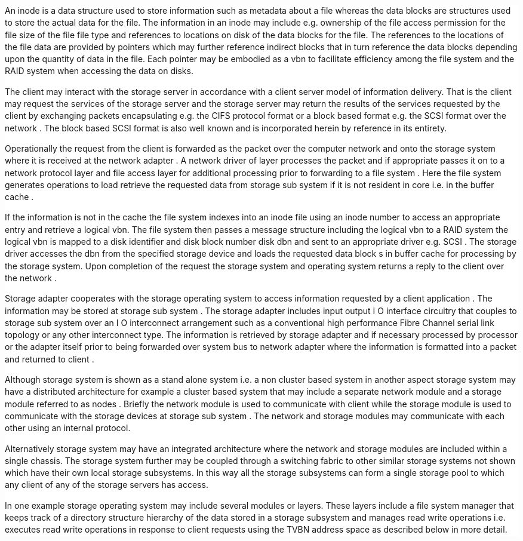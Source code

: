 An inode is a data structure used to store information such as metadata about a file whereas the data blocks are structures used to store the actual data for the file. The information in an inode may include e.g. ownership of the file access permission for the file size of the file file type and references to locations on disk of the data blocks for the file. The references to the locations of the file data are provided by pointers which may further reference indirect blocks that in turn reference the data blocks depending upon the quantity of data in the file. Each pointer may be embodied as a vbn to facilitate efficiency among the file system and the RAID system when accessing the data on disks.

The client may interact with the storage server in accordance with a client server model of information delivery. That is the client may request the services of the storage server and the storage server may return the results of the services requested by the client by exchanging packets encapsulating e.g. the CIFS protocol format or a block based format e.g. the SCSI format over the network . The block based SCSI format is also well known and is incorporated herein by reference in its entirety.

Operationally the request from the client is forwarded as the packet over the computer network and onto the storage system where it is received at the network adapter . A network driver of layer processes the packet and if appropriate passes it on to a network protocol layer and file access layer for additional processing prior to forwarding to a file system . Here the file system generates operations to load retrieve the requested data from storage sub system if it is not resident in core i.e. in the buffer cache .

If the information is not in the cache the file system indexes into an inode file using an inode number to access an appropriate entry and retrieve a logical vbn. The file system then passes a message structure including the logical vbn to a RAID system the logical vbn is mapped to a disk identifier and disk block number disk dbn and sent to an appropriate driver e.g. SCSI . The storage driver accesses the dbn from the specified storage device and loads the requested data block s in buffer cache for processing by the storage system. Upon completion of the request the storage system and operating system returns a reply to the client over the network .

Storage adapter cooperates with the storage operating system to access information requested by a client application . The information may be stored at storage sub system . The storage adapter includes input output I O interface circuitry that couples to storage sub system over an I O interconnect arrangement such as a conventional high performance Fibre Channel serial link topology or any other interconnect type. The information is retrieved by storage adapter and if necessary processed by processor or the adapter itself prior to being forwarded over system bus to network adapter where the information is formatted into a packet and returned to client .

Although storage system is shown as a stand alone system i.e. a non cluster based system in another aspect storage system may have a distributed architecture for example a cluster based system that may include a separate network module and a storage module referred to as nodes . Briefly the network module is used to communicate with client while the storage module is used to communicate with the storage devices at storage sub system . The network and storage modules may communicate with each other using an internal protocol.

Alternatively storage system may have an integrated architecture where the network and storage modules are included within a single chassis. The storage system further may be coupled through a switching fabric to other similar storage systems not shown which have their own local storage subsystems. In this way all the storage subsystems can form a single storage pool to which any client of any of the storage servers has access.

In one example storage operating system may include several modules or layers. These layers include a file system manager that keeps track of a directory structure hierarchy of the data stored in a storage subsystem and manages read write operations i.e. executes read write operations in response to client requests using the TVBN address space as described below in more detail.
